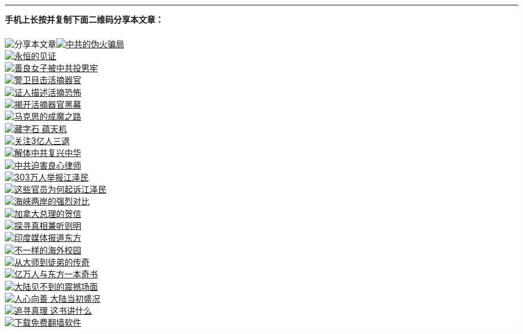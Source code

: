 <hr>    <strong>手机上长按并复制下面二维码分享本文章：</strong><br><br><img src="http://www.szzd.org/v.php?action=qrcode&url=/gb/20/8/30/n12368418.md%231" title="分享本文章"></td><td valign=TOP><a href="/gb/16/1/21/n4622075.md?dfh#1" target="_blank"><img src="https://raw.githubusercontent.com/zxivak3555/djy/master/gb/300/wei-f1.jpg" title="中共的伪火骗局"  alt="中共的伪火骗局"></a><br><a href="https://github.com/zxivak3555/www/blob/master/README.md?dfh#9" target="_blank"><img src="https://raw.githubusercontent.com/zxivak3555/djy/master/gb/300/yong-h.jpg" title="永恒的见证"  alt="永恒的见证"></a><br><a href="/gb/13/9/29/n3974789.md?dfh#1" target="_blank"><img src="https://raw.githubusercontent.com/zxivak3555/djy/master/gb/300/shang-lnz.jpg" title="善良女子被中共投男牢"  alt="善良女子被中共投男牢"></a><br><a href="/gb/16/3/16/n4663449.md?dfh#1" target="_blank"><img src="https://raw.githubusercontent.com/zxivak3555/djy/master/gb/300/huo-z3.jpg" title="警卫目击活摘器官"  alt="警卫目击活摘器官"></a><br><a href="/gb/16/8/7/n8177641.md?dfh#1" target="_blank"><img src="https://raw.githubusercontent.com/zxivak3555/djy/master/gb/300/huo-z4.jpg" title="证人描述活摘恐怖"  alt="证人描述活摘恐怖"></a><br><a href="/gb/10/4/19/n2881569.md?dfh#1" target="_blank"><img src="https://raw.githubusercontent.com/zxivak3555/djy/master/gb/300/huo-z1.jpg" title="揭开活摘器官黑幕"  alt="揭开活摘器官黑幕"></a><br><a href="/gb/10/11/7/n3077476.md?dfh#1" target="_blank"><img src="https://raw.githubusercontent.com/zxivak3555/djy/master/gb/300/ma-ks.jpg" title="马克思的成魔之路"  alt="马克思的成魔之路"></a><br><a href="/gb/14/6/9/n4173977.md?dfh#1" target="_blank"><img src="https://raw.githubusercontent.com/zxivak3555/djy/master/gb/300/chang-zs.jpg" title="藏字石 蕴天机"  alt="藏字石 蕴天机"></a><br><a href="/gb/18/5/10/n10381511.md?dfh#1" target="_blank"><img src="https://raw.githubusercontent.com/zxivak3555/djy/master/gb/300/st1.jpg" title="关注3亿人三退"  alt="关注3亿人三退"></a><br><a href="/gb/18/3/21/n10237682.md?dfh#1" target="_blank"><img src="https://raw.githubusercontent.com/zxivak3555/djy/master/gb/300/jie-t.jpg" title="解体中共复兴中华"  alt="解体中共复兴中华"></a><br><a href="/gb/9/2/9/n2422991.md?dfh#1" target="_blank"><img src="https://raw.githubusercontent.com/zxivak3555/djy/master/gb/300/gao-zs.jpg" title="中共迫害良心律师"  alt="中共迫害良心律师"></a><br><a href="/gb/18/12/9/n10900044.md?dfh#1" target="_blank"><img src="https://raw.githubusercontent.com/zxivak3555/djy/master/gb/300/sj1.jpg" title="303万人举报江泽民"  alt="303万人举报江泽民"></a><br><a href="/gb/18/8/28/n10672014.md?dfh#1" target="_blank"><img src="https://raw.githubusercontent.com/zxivak3555/djy/master/gb/300/sj2.jpg" title="这些官员为何起诉江泽民"  alt="这些官员为何起诉江泽民"></a><br><a href="/gb/8/12/18/n2367165.md?dfh#1" target="_blank"><img src="https://raw.githubusercontent.com/zxivak3555/djy/master/gb/300/liangan.jpg" title="海峡两岸的强烈对比"  alt="海峡两岸的强烈对比"></a><br><a href="/gb/15/12/10/n4593139.md?dfh#1" target="_blank"><img src="https://raw.githubusercontent.com/zxivak3555/djy/master/gb/300/jia-ndzl.jpg" title="加拿大总理的贺信"  alt="加拿大总理的贺信"></a><br><a href="/gb/11/6/17/n3289382.md?dfh#1" target="_blank"><img src="https://raw.githubusercontent.com/zxivak3555/djy/master/gb/300/xiao-wd.jpg" title="探寻真相兼听则明"  alt="探寻真相兼听则明"></a><br><a href="/gb/18/10/27/n10812623.md?dfh#1" target="_blank"><img src="https://raw.githubusercontent.com/zxivak3555/djy/master/gb/300/yindu.jpg" title="印度媒体报道东方"  alt="印度媒体报道东方"></a><br><a href="/gb/18/6/9/n10469652.md?dfh#1" target="_blank"><img src="https://raw.githubusercontent.com/zxivak3555/djy/master/gb/300/xie-j.jpg" title="不一样的海外校园"  alt="不一样的海外校园"></a><br><a href="/gb/7/4/5/n1669415.md?dfh#1" target="_blank"><img src="https://raw.githubusercontent.com/zxivak3555/djy/master/gb/300/li-up.jpg" title="从大师到徒弟的传奇"  alt="从大师到徒弟的传奇"></a><br><a href="/gb/17/5/26/n9191512.md?dfh#1" target="_blank"><img src="https://raw.githubusercontent.com/zxivak3555/djy/master/gb/300/zfl2.jpg" title="亿万人与东方一本奇书"  alt="亿万人与东方一本奇书"></a><br><a href="/gb/13/11/27/n4020290.md?dfh#1" target="_blank"><img src="https://raw.githubusercontent.com/zxivak3555/djy/master/gb/300/zhen-h.jpg" title="大陆见不到的震撼场面"  alt="大陆见不到的震撼场面"></a><br><a href="/gb/15/7/17/n4482910.md?dfh#1" target="_blank"><img src="https://raw.githubusercontent.com/zxivak3555/djy/master/gb/300/dalu-sk.jpg" title="人心向善 大陆当初盛况"  alt="人心向善 大陆当初盛况"></a><br><a href="/gb/19/1/5/n10955468.md?dfh#1" target="_blank"><img src="https://raw.githubusercontent.com/zxivak3555/djy/master/gb/300/zfl1.jpg" title="追寻真理 这书讲什么"  alt="追寻真理 这书讲什么"></a><br><a href="https://github.com/bannedbook/fanqiang/wiki" target="_blank"><img src="https://raw.githubusercontent.com/zxivak3555/djy/master/gb/300/fq1.jpg" title="下载免费翻墙软件"  alt="下载免费翻墙软件"></a><br></td></tr></table>